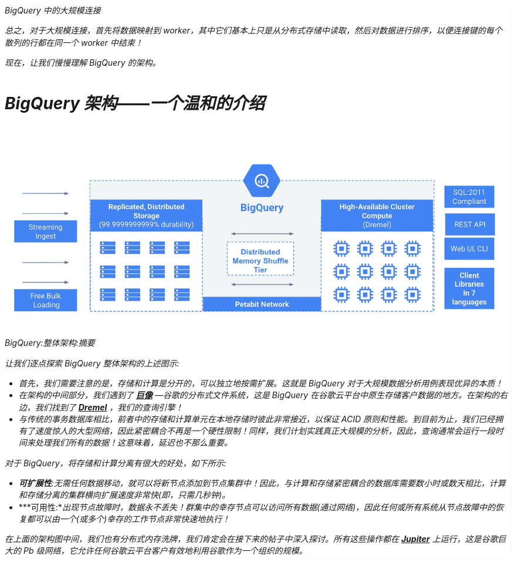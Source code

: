 *BigQuery 中的大规模连接*

*总之，对于大规模连接，首先将数据映射到 worker，其中它们基本上只是从分布式存储中读取，然后对数据进行排序，以便连接键的每个散列的行都在同一个 worker 中结束！*

*现在，让我们慢慢理解 BigQuery 的架构。*

# *BigQuery 架构——一个温和的介绍*

*![](img/240d377073fa976dc72a0cc4b7ca17b7.png)*

*BigQuery:整体架构:摘要*

*让我们逐点探索 BigQuery 整体架构的上述图示:*

*   *首先，我们需要注意的是，存储和计算是分开的，可以独立地按需扩展。这就是 BigQuery 对于大规模数据分析用例表现优异的本质！*
*   *在架构的中间部分，我们遇到了 [**巨像**](https://cloud.google.com/blog/products/storage-data-transfer/a-peek-behind-colossus-googles-file-system) —谷歌的分布式文件系统，这是 BigQuery 在谷歌云平台中原生存储客户数据的地方。在架构的右边，我们找到了 [**Dremel**](https://research.google/pubs/pub36632/) ，我们的查询引擎！*
*   *与传统的事务数据库相比，前者中的存储和计算单元在本地存储时彼此非常接近，以保证 ACID 原则和性能。到目前为止，我们已经拥有了速度惊人的大型网络，因此紧密耦合不再是一个硬性限制！同样，我们计划实践真正大规模的分析，因此，查询通常会运行一段时间来处理我们所有的数据！这意味着，延迟也不那么重要。*

*对于 BigQuery，将存储和计算分离有很大的好处，如下所示:*

*   ***可扩展性**:无需任何数据移动，就可以将新节点添加到节点集群中！因此，与计算和存储紧密耦合的数据库需要数小时或数天相比，计算和存储分离的集群横向扩展速度非常快(即，只需几秒钟)。*
*   ***可用性:**出现节点故障时，数据永不丢失！群集中的幸存节点可以访问所有数据(通过网络)，因此任何或所有系统从节点故障中的恢复都可以由一个(或多个)幸存的工作节点非常快速地执行！*

*在上面的架构图中间，我们也有分布式内存洗牌，我们肯定会在接下来的帖子中深入探讨。所有这些操作都在 [**Jupiter**](https://cloud.google.com/blog/topics/systems/the-evolution-of-googles-jupiter-data-center-network) 上运行，这是谷歌巨大的 Pb 级网络，它允许任何谷歌云平台客户有效地利用谷歌作为一个组织的规模。*
